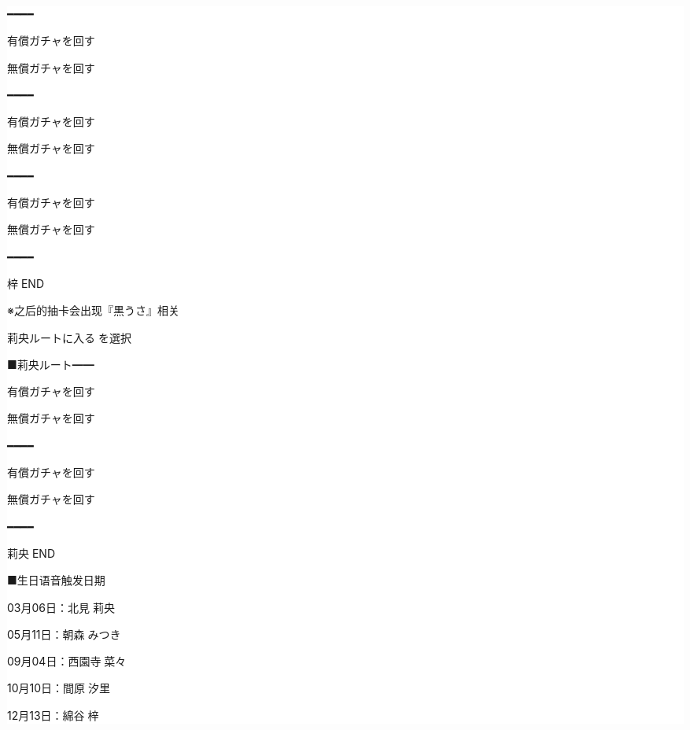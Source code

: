 ━━━━

有償ガチャを回す

無償ガチャを回す

━━━━

有償ガチャを回す

無償ガチャを回す

━━━━

有償ガチャを回す

無償ガチャを回す

━━━━

梓 END



※之后的抽卡会出现『黒うさ』相关

莉央ルートに入る を選択

■莉央ルート━━

有償ガチャを回す

無償ガチャを回す

━━━━

有償ガチャを回す

無償ガチャを回す

━━━━

莉央 END



■生日语音触发日期

03月06日：北見 莉央

05月11日：朝森 みつき

09月04日：西園寺 菜々

10月10日：間原 汐里

12月13日：綿谷 梓


              
